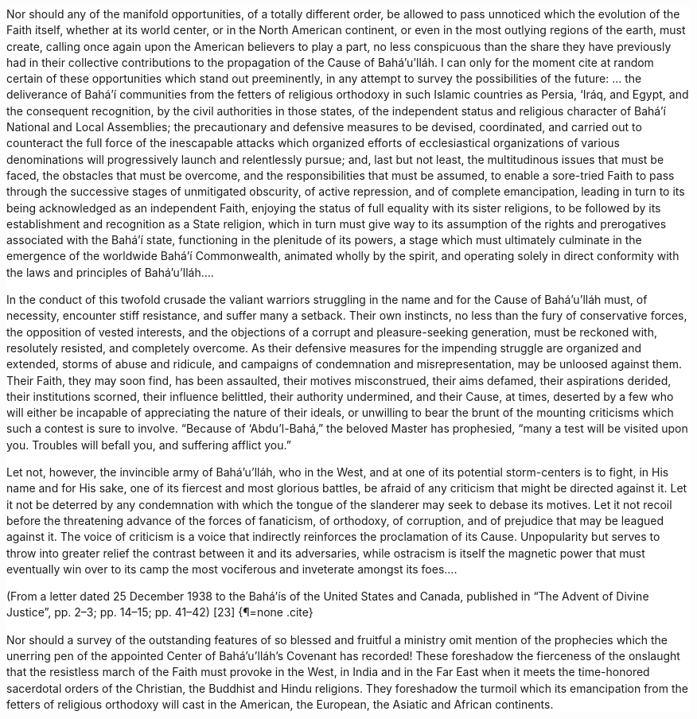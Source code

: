 Nor should any of the manifold opportunities, of a totally different order, be allowed to pass unnoticed which the evolution of the Faith itself, whether at its world center, or in the North American continent, or even in the most outlying regions of the earth, must create, calling once again upon the American believers to play a part, no less conspicuous than the share they have previously had in their collective contributions to the propagation of the Cause of Bahá’u’lláh. I can only for the moment cite at random certain of these opportunities which stand out preeminently, in any attempt to survey the possibilities of the future: … the deliverance of Bahá’í communities from the fetters of religious orthodoxy in such Islamic countries as Persia, ‘Iráq, and Egypt, and the consequent recognition, by the civil authorities in those states, of the independent status and religious character of Bahá’í National and Local Assemblies; the precautionary and defensive measures to be devised, coordinated, and carried out to counteract the full force of the inescapable attacks which organized efforts of ecclesiastical organizations of various denominations will progressively launch and relentlessly pursue; and, last but not least, the multitudinous issues that must be faced, the obstacles that must be overcome, and the responsibilities that must be assumed, to enable a sore-tried Faith to pass through the successive stages of unmitigated obscurity, of active repression, and of complete emancipation, leading in turn to its being acknowledged as an independent Faith, enjoying the status of full equality with its sister religions, to be followed by its establishment and recognition as a State religion, which in turn must give way to its assumption of the rights and prerogatives associated with the Bahá’í state, functioning in the plenitude of its powers, a stage which must ultimately culminate in the emergence of the worldwide Bahá’í Commonwealth, animated wholly by the spirit, and operating solely in direct conformity with the laws and principles of Bahá’u’lláh….

In the conduct of this twofold crusade the valiant warriors struggling in the name and for the Cause of Bahá’u’lláh must, of necessity, encounter stiff resistance, and suffer many a setback. Their own instincts, no less than the fury of conservative forces, the opposition of vested interests, and the objections of a corrupt and pleasure-seeking generation, must be reckoned with, resolutely resisted, and completely overcome. As their defensive measures for the impending struggle are organized and extended, storms of abuse and ridicule, and campaigns of condemnation and misrepresentation, may be unloosed against them. Their Faith, they may soon find, has been assaulted, their motives misconstrued, their aims defamed, their aspirations derided, their institutions scorned, their influence belittled, their authority undermined, and their Cause, at times, deserted by a few who will either be incapable of appreciating the nature of their ideals, or unwilling to bear the brunt of the mounting criticisms which such a contest is sure to involve. “Because of ‘Abdu’l-Bahá,” the beloved Master has prophesied, “many a test will be visited upon you. Troubles will befall you, and suffering afflict you.”

Let not, however, the invincible army of Bahá’u’lláh, who in the West, and at one of its potential storm-centers is to fight, in His name and for His sake, one of its fiercest and most glorious battles, be afraid of any criticism that might be directed against it. Let it not be deterred by any condemnation with which the tongue of the slanderer may seek to debase its motives. Let it not recoil before the threatening advance of the forces of fanaticism, of orthodoxy, of corruption, and of prejudice that may be leagued against it. The voice of criticism is a voice that indirectly reinforces the proclamation of its Cause. Unpopularity but serves to throw into greater relief the contrast between it and its adversaries, while ostracism is itself the magnetic power that must eventually win over to its camp the most vociferous and inveterate amongst its foes….

(From a letter dated 25 December 1938 to the Bahá’ís of the United States and Canada, published in “The Advent of Divine Justice”, pp. 2–3; pp. 14–15; pp. 41–42) \[23\] {¶=none .cite}

Nor should a survey of the outstanding features of so blessed and fruitful a ministry omit mention of the prophecies which the unerring pen of the appointed Center of Bahá’u’lláh’s Covenant has recorded! These foreshadow the fierceness of the onslaught that the resistless march of the Faith must provoke in the West, in India and in the Far East when it meets the time-honored sacerdotal orders of the Christian, the Buddhist and Hindu religions. They foreshadow the turmoil which its emancipation from the fetters of religious orthodoxy will cast in the American, the European, the Asiatic and African continents.


[^1]: This refers to Bahá’u’lláh’s own Manifestation.
[^2]: Qur’án 36:29.
[^3]: Qur’án 20:12. Also referred to as the “Sacred Vale”.
[^4]: cf. Qur’án 4:80.
[^5]: “A Guide to Cults and New Religions”, John Boykin.
[^6]: Sa‘dí, Muṣliḥu’d-Dín of S_híráz (d. 691 A.H./1292 A.D.), famed author of the “Gulistán” and other poetical works.
[^7]: Írán.
[^8]: Qur’án, 33:62 and 48:23.
[^9]: “The Hidden Words of Bahá’u’lláh”, Arabic no. 51, rev. ed. (Wilmette: Bahá’í Publishing Trust, 1985), p. 15.
[^10]: Isaiah 35:4.
[^11]: The Continental Boards of Counsellors … are charged with specific functions relating to the protection and propagation of the Faith in the areas under their jurisdiction. They will operate in a manner similar to that set forth by the beloved Guardian for the Hands of the Cause in his communications outlining the responsibilities they are called upon to discharge in collaboration with National Spiritual Assemblies. We particularly draw your attention to his message of June 4, 1957. (From a letter of the Universal House of Justice dated 24 June 1968 to a Continental Board of Counsellors)
[^12]: “Messages to the Bahá’í World, 1950–1957”, p. 123.